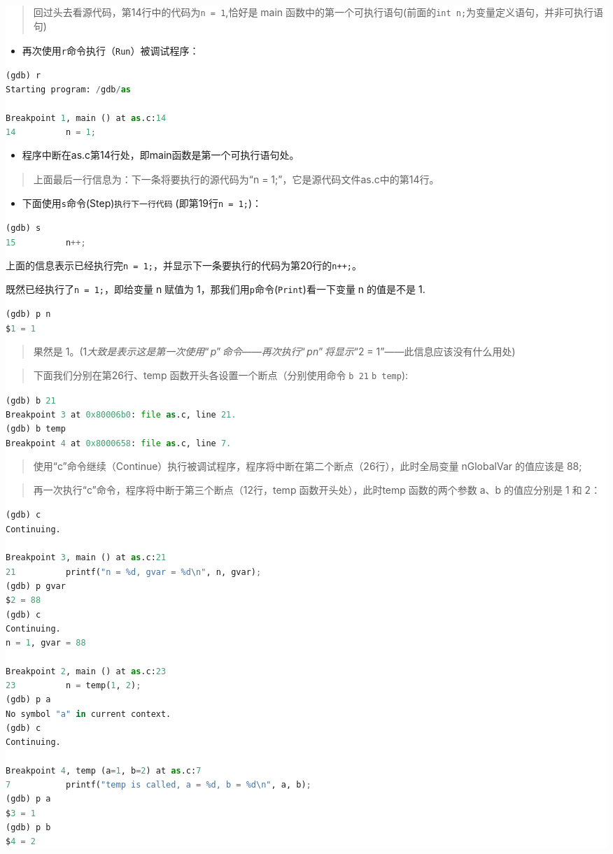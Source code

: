 > 回过头去看源代码，第14行中的代码为`n = 1`,恰好是 main 函数中的第一个可执行语句(前面的`int n;`为变量定义语句，并非可执行语句)

- 再次使用`r`命令执行（`Run`）被调试程序：

```python
(gdb) r
Starting program: /gdb/as

Breakpoint 1, main () at as.c:14
14          n = 1;
```

- 程序中断在as.c第14行处，即main函数是第一个可执行语句处。

> 上面最后一行信息为：下一条将要执行的源代码为“n = 1;”，它是源代码文件as.c中的第14行。

- 下面使用`s`命令(Step)`执行下一行代码` (即第19行`n = 1;`)：

```python
(gdb) s
15          n++;
```

上面的信息表示已经执行完`n = 1;`，并显示下一条要执行的代码为第20行的`n++;`。

既然已经执行了`n = 1;`，即给变量 n 赋值为 1，那我们用`p`命令(`Print`)看一下变量 n 的值是不是 1.

```python
(gdb) p n
$1 = 1
```

> 果然是 1。($1大致是表示这是第一次使用“p”命令——再次执行“p n”将显示“$2 = 1”——此信息应该没有什么用处)


> 下面我们分别在第26行、temp 函数开头各设置一个断点（分别使用命令 `b 21` `b temp`):
```python
(gdb) b 21
Breakpoint 3 at 0x80006b0: file as.c, line 21.
(gdb) b temp
Breakpoint 4 at 0x8000658: file as.c, line 7.
```
> 使用“c”命令继续（Continue）执行被调试程序，程序将中断在第二个断点（26行），此时全局变量 nGlobalVar 的值应该是 88;

> 再一次执行“c”命令，程序将中断于第三个断点（12行，temp 函数开头处），此时temp 函数的两个参数 a、b 的值应分别是 1 和 2：

```python
(gdb) c
Continuing.

Breakpoint 3, main () at as.c:21
21          printf("n = %d, gvar = %d\n", n, gvar);
(gdb) p gvar
$2 = 88
(gdb) c
Continuing.
n = 1, gvar = 88

Breakpoint 2, main () at as.c:23
23          n = temp(1, 2);
(gdb) p a
No symbol "a" in current context.
(gdb) c
Continuing.

Breakpoint 4, temp (a=1, b=2) at as.c:7
7           printf("temp is called, a = %d, b = %d\n", a, b);
(gdb) p a
$3 = 1
(gdb) p b
$4 = 2
```